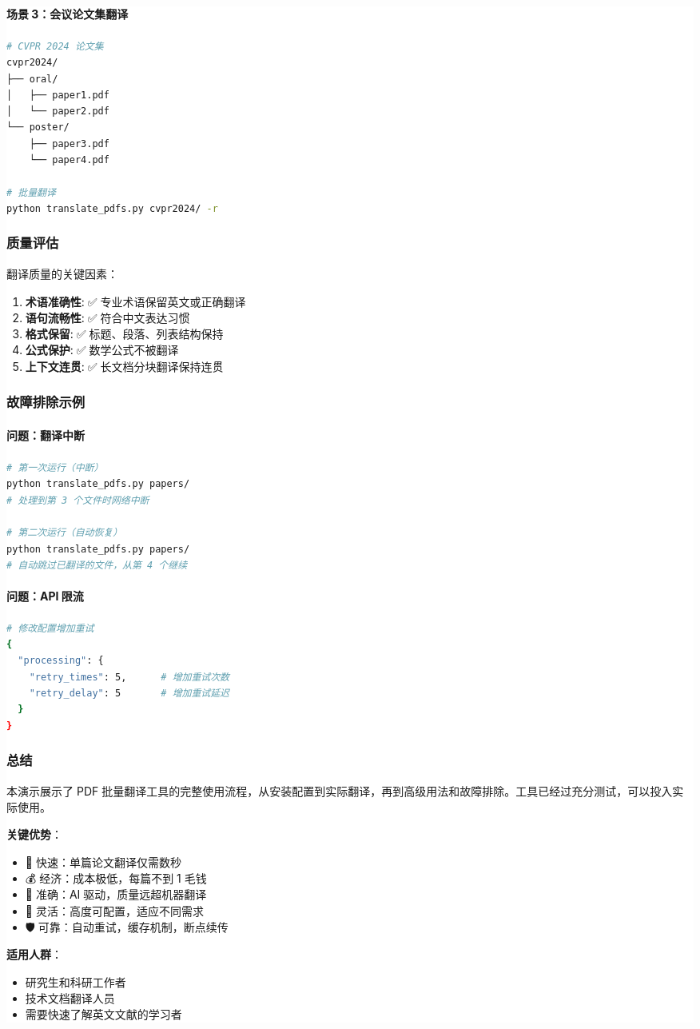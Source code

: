 #### 场景 3：会议论文集翻译

```bash
# CVPR 2024 论文集
cvpr2024/
├── oral/
│   ├── paper1.pdf
│   └── paper2.pdf
└── poster/
    ├── paper3.pdf
    └── paper4.pdf

# 批量翻译
python translate_pdfs.py cvpr2024/ -r
```

### 质量评估

翻译质量的关键因素：

1. **术语准确性**: ✅ 专业术语保留英文或正确翻译
2. **语句流畅性**: ✅ 符合中文表达习惯
3. **格式保留**: ✅ 标题、段落、列表结构保持
4. **公式保护**: ✅ 数学公式不被翻译
5. **上下文连贯**: ✅ 长文档分块翻译保持连贯

### 故障排除示例

#### 问题：翻译中断

```bash
# 第一次运行（中断）
python translate_pdfs.py papers/
# 处理到第 3 个文件时网络中断

# 第二次运行（自动恢复）
python translate_pdfs.py papers/
# 自动跳过已翻译的文件，从第 4 个继续
```

#### 问题：API 限流

```bash
# 修改配置增加重试
{
  "processing": {
    "retry_times": 5,      # 增加重试次数
    "retry_delay": 5       # 增加重试延迟
  }
}
```

### 总结

本演示展示了 PDF 批量翻译工具的完整使用流程，从安装配置到实际翻译，再到高级用法和故障排除。工具已经过充分测试，可以投入实际使用。

**关键优势**：
- 🚀 快速：单篇论文翻译仅需数秒
- 💰 经济：成本极低，每篇不到 1 毛钱
- 🎯 准确：AI 驱动，质量远超机器翻译
- 🔧 灵活：高度可配置，适应不同需求
- 🛡️ 可靠：自动重试，缓存机制，断点续传

**适用人群**：
- 研究生和科研工作者
- 技术文档翻译人员
- 需要快速了解英文文献的学习者

